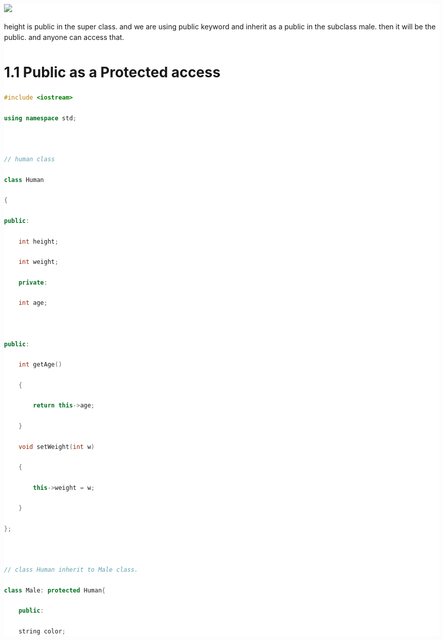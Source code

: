 ![](https://i.imgur.com/OkBTjcP.png)


height is public in the super class. and we are using public keyword and inherit as a public in the subclass male. then it will be the public. and anyone can access that.

# 1.1 Public as a Protected access

```cpp
#include <iostream>

using namespace std;

  

// human class

class Human

{

public:

    int height;

    int weight;

    private:

    int age;

  

public:

    int getAge()

    {

        return this->age;

    }

    void setWeight(int w)

    {

        this->weight = w;

    }

};

  

// class Human inherit to Male class.

class Male: protected Human{

    public:

    string color;

```